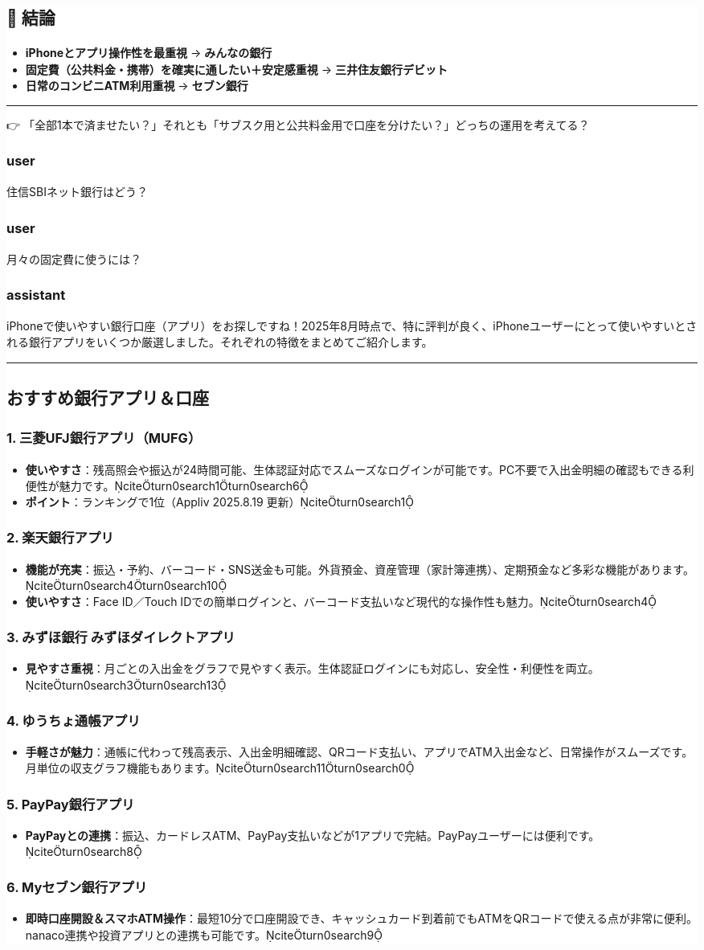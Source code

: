 
## 🎯 結論
- **iPhoneとアプリ操作性を最重視** → **みんなの銀行**  
- **固定費（公共料金・携帯）を確実に通したい＋安定感重視** → **三井住友銀行デビット**  
- **日常のコンビニATM利用重視** → **セブン銀行**  

---

👉 「全部1本で済ませたい？」それとも「サブスク用と公共料金用で口座を分けたい？」どっちの運用を考えてる？

### user  

住信SBIネット銀行はどう？

### user  

月々の固定費に使うには？

### assistant  

iPhoneで使いやすい銀行口座（アプリ）をお探しですね！2025年8月時点で、特に評判が良く、iPhoneユーザーにとって使いやすいとされる銀行アプリをいくつか厳選しました。それぞれの特徴をまとめてご紹介します。

---

##  おすすめ銀行アプリ＆口座

### 1. **三菱UFJ銀行アプリ（MUFG）**
- **使いやすさ**：残高照会や振込が24時間可能、生体認証対応でスムーズなログインが可能です。PC不要で入出金明細の確認もできる利便性が魅力です。citeturn0search1turn0search6
- **ポイント**：ランキングで1位（Appliv 2025.8.19 更新）citeturn0search1

### 2. **楽天銀行アプリ**
- **機能が充実**：振込・予約、バーコード・SNS送金も可能。外貨預金、資産管理（家計簿連携）、定期預金など多彩な機能があります。citeturn0search4turn0search10
- **使いやすさ**：Face ID／Touch IDでの簡単ログインと、バーコード支払いなど現代的な操作性も魅力。citeturn0search4

### 3. **みずほ銀行 みずほダイレクトアプリ**
- **見やすさ重視**：月ごとの入出金をグラフで見やすく表示。生体認証ログインにも対応し、安全性・利便性を両立。citeturn0search3turn0search13

### 4. **ゆうちょ通帳アプリ**
- **手軽さが魅力**：通帳に代わって残高表示、入出金明細確認、QRコード支払い、アプリでATM入出金など、日常操作がスムーズです。月単位の収支グラフ機能もあります。citeturn0search11turn0search0

### 5. **PayPay銀行アプリ**
- **PayPayとの連携**：振込、カードレスATM、PayPay支払いなどが1アプリで完結。PayPayユーザーには便利です。citeturn0search8

### 6. **Myセブン銀行アプリ**
- **即時口座開設＆スマホATM操作**：最短10分で口座開設でき、キャッシュカード到着前でもATMをQRコードで使える点が非常に便利。nanaco連携や投資アプリとの連携も可能です。citeturn0search9
